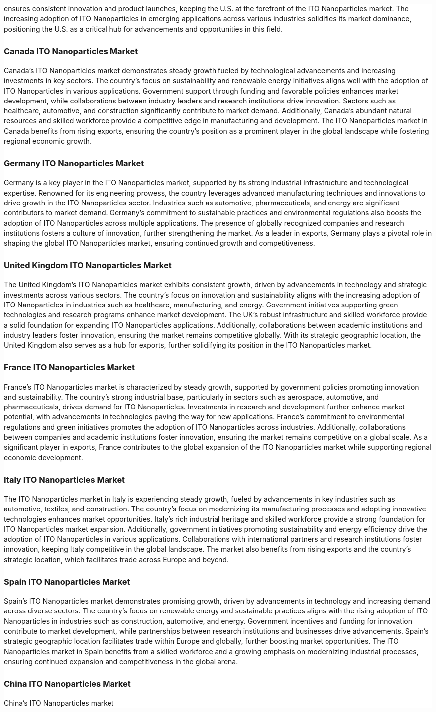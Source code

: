 ensures consistent innovation and product launches, keeping the U.S. at the forefront of the ITO Nanoparticles market. The increasing adoption of ITO Nanoparticles in emerging applications across various industries solidifies its market dominance, positioning the U.S. as a critical hub for advancements and opportunities in this field.</p><h3>Canada ITO Nanoparticles Market</h3><p>Canada&rsquo;s ITO Nanoparticles market demonstrates steady growth fueled by technological advancements and increasing investments in key sectors. The country&rsquo;s focus on sustainability and renewable energy initiatives aligns well with the adoption of ITO Nanoparticles in various applications. Government support through funding and favorable policies enhances market development, while collaborations between industry leaders and research institutions drive innovation. Sectors such as healthcare, automotive, and construction significantly contribute to market demand. Additionally, Canada&rsquo;s abundant natural resources and skilled workforce provide a competitive edge in manufacturing and development. The ITO Nanoparticles market in Canada benefits from rising exports, ensuring the country&rsquo;s position as a prominent player in the global landscape while fostering regional economic growth.</p><h3>Germany ITO Nanoparticles Market</h3><p>Germany is a key player in the ITO Nanoparticles market, supported by its strong industrial infrastructure and technological expertise. Renowned for its engineering prowess, the country leverages advanced manufacturing techniques and innovations to drive growth in the ITO Nanoparticles sector. Industries such as automotive, pharmaceuticals, and energy are significant contributors to market demand. Germany&rsquo;s commitment to sustainable practices and environmental regulations also boosts the adoption of ITO Nanoparticles across multiple applications. The presence of globally recognized companies and research institutions fosters a culture of innovation, further strengthening the market. As a leader in exports, Germany plays a pivotal role in shaping the global ITO Nanoparticles market, ensuring continued growth and competitiveness.</p><h3>United Kingdom ITO Nanoparticles Market</h3><p>The United Kingdom&rsquo;s ITO Nanoparticles market exhibits consistent growth, driven by advancements in technology and strategic investments across various sectors. The country&rsquo;s focus on innovation and sustainability aligns with the increasing adoption of ITO Nanoparticles in industries such as healthcare, manufacturing, and energy. Government initiatives supporting green technologies and research programs enhance market development. The UK&rsquo;s robust infrastructure and skilled workforce provide a solid foundation for expanding ITO Nanoparticles applications. Additionally, collaborations between academic institutions and industry leaders foster innovation, ensuring the market remains competitive globally. With its strategic geographic location, the United Kingdom also serves as a hub for exports, further solidifying its position in the ITO Nanoparticles market.</p><h3>France ITO Nanoparticles Market</h3><p>France&rsquo;s ITO Nanoparticles market is characterized by steady growth, supported by government policies promoting innovation and sustainability. The country&rsquo;s strong industrial base, particularly in sectors such as aerospace, automotive, and pharmaceuticals, drives demand for ITO Nanoparticles. Investments in research and development further enhance market potential, with advancements in technologies paving the way for new applications. France&rsquo;s commitment to environmental regulations and green initiatives promotes the adoption of ITO Nanoparticles across industries. Additionally, collaborations between companies and academic institutions foster innovation, ensuring the market remains competitive on a global scale. As a significant player in exports, France contributes to the global expansion of the ITO Nanoparticles market while supporting regional economic development.</p><h3>Italy ITO Nanoparticles Market</h3><p>The ITO Nanoparticles market in Italy is experiencing steady growth, fueled by advancements in key industries such as automotive, textiles, and construction. The country&rsquo;s focus on modernizing its manufacturing processes and adopting innovative technologies enhances market opportunities. Italy&rsquo;s rich industrial heritage and skilled workforce provide a strong foundation for ITO Nanoparticles market expansion. Additionally, government initiatives promoting sustainability and energy efficiency drive the adoption of ITO Nanoparticles in various applications. Collaborations with international partners and research institutions foster innovation, keeping Italy competitive in the global landscape. The market also benefits from rising exports and the country&rsquo;s strategic location, which facilitates trade across Europe and beyond.</p><h3>Spain ITO Nanoparticles Market</h3><p>Spain&rsquo;s ITO Nanoparticles market demonstrates promising growth, driven by advancements in technology and increasing demand across diverse sectors. The country&rsquo;s focus on renewable energy and sustainable practices aligns with the rising adoption of ITO Nanoparticles in industries such as construction, automotive, and energy. Government incentives and funding for innovation contribute to market development, while partnerships between research institutions and businesses drive advancements. Spain&rsquo;s strategic geographic location facilitates trade within Europe and globally, further boosting market opportunities. The ITO Nanoparticles market in Spain benefits from a skilled workforce and a growing emphasis on modernizing industrial processes, ensuring continued expansion and competitiveness in the global arena.</p><h3>China ITO Nanoparticles Market</h3><p>China&rsquo;s ITO Nanoparticles market